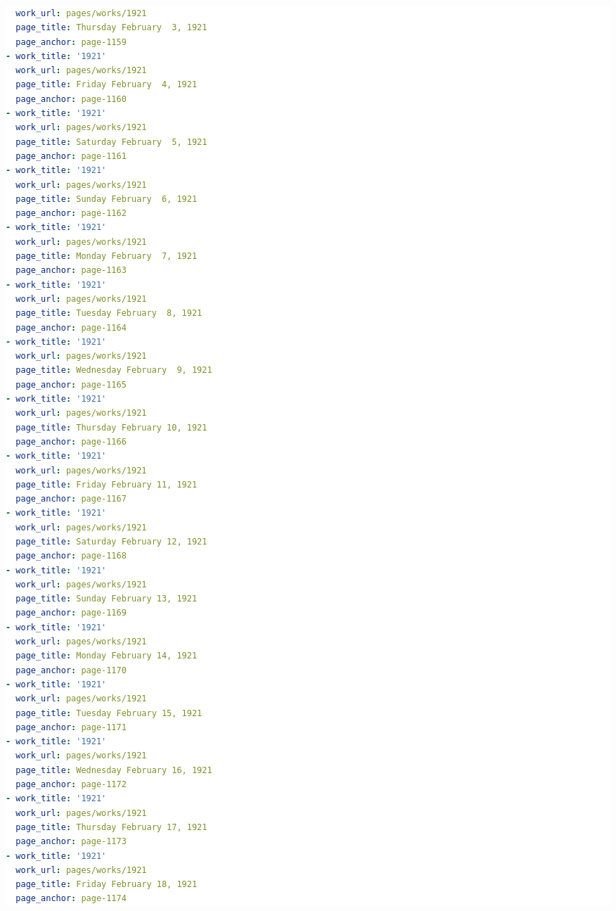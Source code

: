 ```yaml
  work_url: pages/works/1921
  page_title: Thursday February  3, 1921
  page_anchor: page-1159
- work_title: '1921'
  work_url: pages/works/1921
  page_title: Friday February  4, 1921
  page_anchor: page-1160
- work_title: '1921'
  work_url: pages/works/1921
  page_title: Saturday February  5, 1921
  page_anchor: page-1161
- work_title: '1921'
  work_url: pages/works/1921
  page_title: Sunday February  6, 1921
  page_anchor: page-1162
- work_title: '1921'
  work_url: pages/works/1921
  page_title: Monday February  7, 1921
  page_anchor: page-1163
- work_title: '1921'
  work_url: pages/works/1921
  page_title: Tuesday February  8, 1921
  page_anchor: page-1164
- work_title: '1921'
  work_url: pages/works/1921
  page_title: Wednesday February  9, 1921
  page_anchor: page-1165
- work_title: '1921'
  work_url: pages/works/1921
  page_title: Thursday February 10, 1921
  page_anchor: page-1166
- work_title: '1921'
  work_url: pages/works/1921
  page_title: Friday February 11, 1921
  page_anchor: page-1167
- work_title: '1921'
  work_url: pages/works/1921
  page_title: Saturday February 12, 1921
  page_anchor: page-1168
- work_title: '1921'
  work_url: pages/works/1921
  page_title: Sunday February 13, 1921
  page_anchor: page-1169
- work_title: '1921'
  work_url: pages/works/1921
  page_title: Monday February 14, 1921
  page_anchor: page-1170
- work_title: '1921'
  work_url: pages/works/1921
  page_title: Tuesday February 15, 1921
  page_anchor: page-1171
- work_title: '1921'
  work_url: pages/works/1921
  page_title: Wednesday February 16, 1921
  page_anchor: page-1172
- work_title: '1921'
  work_url: pages/works/1921
  page_title: Thursday February 17, 1921
  page_anchor: page-1173
- work_title: '1921'
  work_url: pages/works/1921
  page_title: Friday February 18, 1921
  page_anchor: page-1174
```